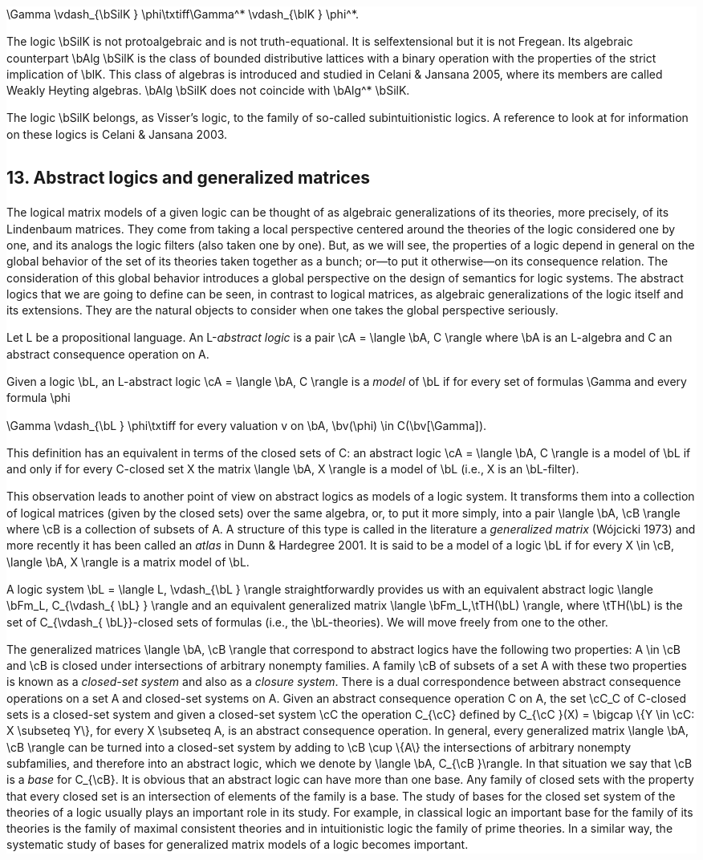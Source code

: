 \\Gamma \\vdash\_{\\bSilK } \\phi\\txtiff\\Gamma^\* \\vdash\_{\\blK } \\phi^\*.

The logic \\bSilK is not protoalgebraic and is not truth-equational. It is selfextensional but it is not Fregean. Its algebraic counterpart \\bAlg \\bSilK is the class of bounded distributive lattices with a binary operation with the properties of the strict implication of \\blK. This class of algebras is introduced and studied in Celani & Jansana 2005, where its members are called Weakly Heyting algebras. \\bAlg \\bSilK does not coincide with \\bAlg^\* \\bSilK.

The logic \\bSilK belongs, as Visser’s logic, to the family of so-called subintuitionistic logics. A reference to look at for information on these logics is Celani & Jansana 2003.

## 13\. Abstract logics and generalized matrices

The logical matrix models of a given logic can be thought of as algebraic generalizations of its theories, more precisely, of its Lindenbaum matrices. They come from taking a local perspective centered around the theories of the logic considered one by one, and its analogs the logic filters (also taken one by one). But, as we will see, the properties of a logic depend in general on the global behavior of the set of its theories taken together as a bunch; or—to put it otherwise—on its consequence relation. The consideration of this global behavior introduces a global perspective on the design of semantics for logic systems. The abstract logics that we are going to define can be seen, in contrast to logical matrices, as algebraic generalizations of the logic itself and its extensions. They are the natural objects to consider when one takes the global perspective seriously.

Let L be a propositional language. An L\-*abstract logic* is a pair \\cA = \\langle \\bA, C \\rangle where \\bA is an L\-algebra and C an abstract consequence operation on A.

Given a logic \\bL, an L\-abstract logic \\cA = \\langle \\bA, C \\rangle is a *model* of \\bL if for every set of formulas \\Gamma and every formula \\phi

\\Gamma \\vdash\_{\\bL } \\phi\\txtiff for every valuation v on \\bA, \\bv(\\phi) \\in C(\\bv\[\\Gamma\]).

This definition has an equivalent in terms of the closed sets of C: an abstract logic \\cA = \\langle \\bA, C \\rangle is a model of \\bL if and only if for every C\-closed set X the matrix \\langle \\bA, X \\rangle is a model of \\bL (i.e., X is an \\bL\-filter).

This observation leads to another point of view on abstract logics as models of a logic system. It transforms them into a collection of logical matrices (given by the closed sets) over the same algebra, or, to put it more simply, into a pair \\langle \\bA, \\cB \\rangle where \\cB is a collection of subsets of A. A structure of this type is called in the literature a *generalized matrix* (Wójcicki 1973) and more recently it has been called an *atlas* in Dunn & Hardegree 2001. It is said to be a model of a logic \\bL if for every X \\in \\cB, \\langle \\bA, X \\rangle is a matrix model of \\bL.

A logic system \\bL = \\langle L, \\vdash\_{\\bL } \\rangle straightforwardly provides us with an equivalent abstract logic \\langle \\bFm\_L, C\_{\\vdash\_{ \\bL} } \\rangle and an equivalent generalized matrix \\langle \\bFm\_L,\\tTH(\\bL) \\rangle, where \\tTH(\\bL) is the set of C\_{\\vdash\_{ \\bL}}\-closed sets of formulas (i.e., the \\bL\-theories). We will move freely from one to the other.

The generalized matrices \\langle \\bA, \\cB \\rangle that correspond to abstract logics have the following two properties: A \\in \\cB and \\cB is closed under intersections of arbitrary nonempty families. A family \\cB of subsets of a set A with these two properties is known as a *closed-set system* and also as a *closure system*. There is a dual correspondence between abstract consequence operations on a set A and closed-set systems on A. Given an abstract consequence operation C on A, the set \\cC\_C of C\-closed sets is a closed-set system and given a closed-set system \\cC the operation C\_{\\cC} defined by C\_{\\cC }(X) = \\bigcap \\{Y \\in \\cC: X \\subseteq Y\\}, for every X \\subseteq A, is an abstract consequence operation. In general, every generalized matrix \\langle \\bA, \\cB \\rangle can be turned into a closed-set system by adding to \\cB \\cup \\{A\\} the intersections of arbitrary nonempty subfamilies, and therefore into an abstract logic, which we denote by \\langle \\bA, C\_{\\cB }\\rangle. In that situation we say that \\cB is a *base* for C\_{\\cB}. It is obvious that an abstract logic can have more than one base. Any family of closed sets with the property that every closed set is an intersection of elements of the family is a base. The study of bases for the closed set system of the theories of a logic usually plays an important role in its study. For example, in classical logic an important base for the family of its theories is the family of maximal consistent theories and in intuitionistic logic the family of prime theories. In a similar way, the systematic study of bases for generalized matrix models of a logic becomes important.
